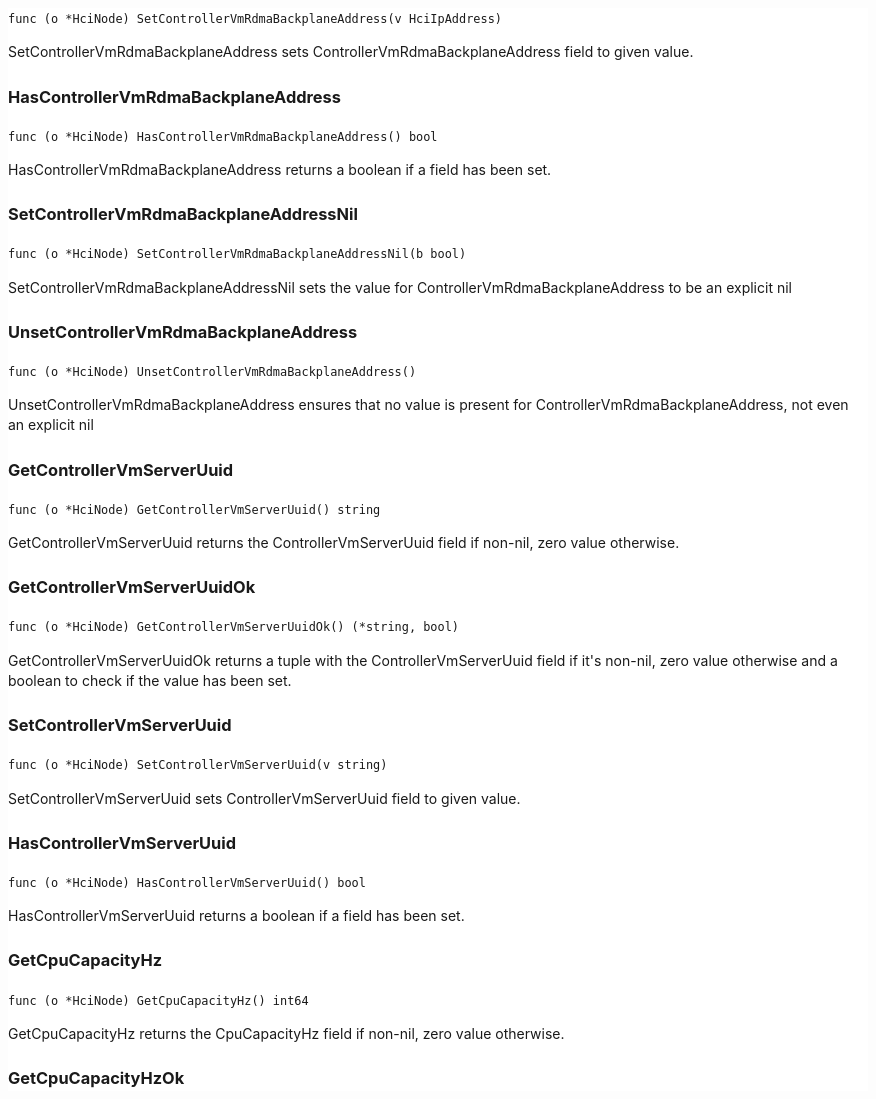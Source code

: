 `func (o *HciNode) SetControllerVmRdmaBackplaneAddress(v HciIpAddress)`

SetControllerVmRdmaBackplaneAddress sets ControllerVmRdmaBackplaneAddress field to given value.

### HasControllerVmRdmaBackplaneAddress

`func (o *HciNode) HasControllerVmRdmaBackplaneAddress() bool`

HasControllerVmRdmaBackplaneAddress returns a boolean if a field has been set.

### SetControllerVmRdmaBackplaneAddressNil

`func (o *HciNode) SetControllerVmRdmaBackplaneAddressNil(b bool)`

 SetControllerVmRdmaBackplaneAddressNil sets the value for ControllerVmRdmaBackplaneAddress to be an explicit nil

### UnsetControllerVmRdmaBackplaneAddress
`func (o *HciNode) UnsetControllerVmRdmaBackplaneAddress()`

UnsetControllerVmRdmaBackplaneAddress ensures that no value is present for ControllerVmRdmaBackplaneAddress, not even an explicit nil
### GetControllerVmServerUuid

`func (o *HciNode) GetControllerVmServerUuid() string`

GetControllerVmServerUuid returns the ControllerVmServerUuid field if non-nil, zero value otherwise.

### GetControllerVmServerUuidOk

`func (o *HciNode) GetControllerVmServerUuidOk() (*string, bool)`

GetControllerVmServerUuidOk returns a tuple with the ControllerVmServerUuid field if it's non-nil, zero value otherwise
and a boolean to check if the value has been set.

### SetControllerVmServerUuid

`func (o *HciNode) SetControllerVmServerUuid(v string)`

SetControllerVmServerUuid sets ControllerVmServerUuid field to given value.

### HasControllerVmServerUuid

`func (o *HciNode) HasControllerVmServerUuid() bool`

HasControllerVmServerUuid returns a boolean if a field has been set.

### GetCpuCapacityHz

`func (o *HciNode) GetCpuCapacityHz() int64`

GetCpuCapacityHz returns the CpuCapacityHz field if non-nil, zero value otherwise.

### GetCpuCapacityHzOk
